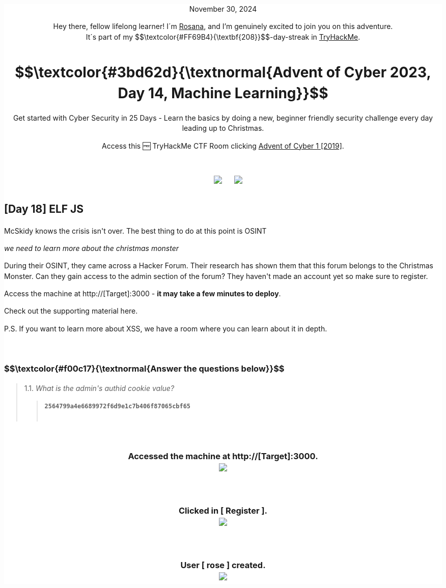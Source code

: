 <p align="center">November 30, 2024</p>
<p align="center">Hey there, fellow lifelong learner! I´m <a href="https://www.linkedin.com/in/rosanafssantos/">Rosana</a>, and I’m genuinely excited to join you on this adventure.<br>
It´s part of my $$\textcolor{#FF69B4}{\textbf{208}}$$-day-streak in  <a href="https://tryhackme.com/r/hacktivities">TryHackMe</a>.</p>

<h1 align="center">
  $$\textcolor{#3bd62d}{\textnormal{Advent of Cyber 2023, Day 14, Machine Learning}}$$

</h1>
<p align="center">Get started with Cyber Security in 25 Days - Learn the basics by doing a new, beginner friendly security challenge every day leading up to Christmas.</p>
<p align="center">Access this 🆓 TryHackMe CTF Room clicking <a href="https://tryhackme.com/r/room/25daysofchristmas">Advent of Cyber 1 [2019]</a>.</p><br>
<p align="center">
  <img height="150px" hspace="20" src="https://github.com/user-attachments/assets/f59c6a13-447f-4f2a-ade0-a28bc0f05118">
  <img height="150px" src="https://github.com/user-attachments/assets/7a3dd02f-39d7-4e1e-b64d-e0ec60bdb2f2">

</p>

<h2>[Day 18] ELF JS<a id='1'></a></h2>
<p>McSkidy knows the crisis isn't over. The best thing to do at this point is OSINT<br>

<em>we need to learn more about the christmas monster</em><br>

During their OSINT, they came across a Hacker Forum. Their research has shown them that this forum belongs to the Christmas Monster. Can they gain access to the admin section of the forum? They haven't made an account yet so make sure to register.<br>

Access the machine at http://[Target]:3000 - <strong>it may take a few minutes to deploy</strong>.<br>

Check out the supporting material here.<vr>

P.S. If you want to learn more about XSS, we have a room where you can learn about it in depth.</p>

<br>

<h3 align="left"> $$\textcolor{#f00c17}{\textnormal{Answer the questions below}}$$ </h3>

> 1.1. <em>What is the admin's authid cookie value?</em><br><a id='1.1'></a>
>> <code><strong>2564799a4e6689972f6d9e1c7b406f87065cbf65</strong></code><br><br>

<br>


<h3 align="center">Accessed the machine at http://[Target]:3000.<br>
                 <img width="900px" src="https://github.com/user-attachments/assets/b06c2908-e0e1-49ec-bb2e-2cd977145df3"> </h3>
<br>

<h3 align="center">Clicked in [ Register ].<br>
                 <img width="900px" src="https://github.com/user-attachments/assets/3fd17bd8-02da-4f95-bba2-232ff19742c2"> </h3>

<br>

<h3 align="center">User [ rose ] created.<br>
                 <img width="900px" src="https://github.com/user-attachments/assets/da4d0e4a-806f-459d-99d6-70816ad39deb"> </h3>
